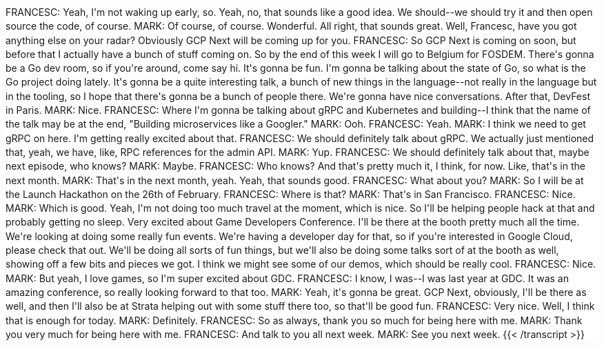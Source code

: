 FRANCESC: Yeah, I'm not waking up early, so. Yeah, no, that sounds like a good idea. We should--we should try it and then open source the code, of course.
MARK: Of course, of course. Wonderful. All right, that sounds great. Well, Francesc, have you got anything else on your radar? Obviously GCP Next will be coming up for you.
FRANCESC: So GCP Next is coming on soon, but before that I actually have a bunch of stuff coming on. So by the end of this week I will go to Belgium for FOSDEM. There's gonna be a Go dev room, so if you're around, come say hi. It's gonna be fun. I'm gonna be talking about the state of Go, so what is the Go project doing lately. It's gonna be a quite interesting talk, a bunch of new things in the language--not really in the language but in the tooling, so I hope that there's gonna be a bunch of people there. We're gonna have nice conversations. After that, DevFest in Paris.
MARK: Nice.
FRANCESC: Where I'm gonna be talking about gRPC and Kubernetes and building--I think that the name of the talk may be at the end, "Building microservices like a Googler."
MARK: Ooh.
FRANCESC: Yeah.
MARK: I think we need to get gRPC on here. I'm getting really excited about that.
FRANCESC: We should definitely talk about gRPC. We actually just mentioned that, yeah, we have, like, RPC references for the admin API.
MARK: Yup.
FRANCESC: We should definitely talk about that, maybe next episode, who knows?
MARK: Maybe.
FRANCESC: Who knows? And that's pretty much it, I think, for now. Like, that's in the next month.
MARK: That's in the next month, yeah. Yeah, that sounds good.
FRANCESC: What about you?
MARK: So I will be at the Launch Hackathon on the 26th of February.
FRANCESC: Where is that?
MARK: That's in San Francisco.
FRANCESC: Nice.
MARK: Which is good. Yeah, I'm not doing too much travel at the moment, which is nice. So I'll be helping people hack at that and probably getting no sleep. Very excited about Game Developers Conference. I'll be there at the booth pretty much all the time. We're looking at doing some really fun events. We're having a developer day for that, so if you're interested in Google Cloud, please check that out. We'll be doing all sorts of fun things, but we'll also be doing some talks sort of at the booth as well, showing off a few bits and pieces we got. I think we might see some of our demos, which should be really cool.
FRANCESC: Nice.
MARK: But yeah, I love games, so I'm super excited about GDC.
FRANCESC: I know, I was--I was last year at GDC. It was an amazing conference, so really looking forward to that too.
MARK: Yeah, it's gonna be great. GCP Next, obviously, I'll be there as well, and then I'll also be at Strata helping out with some stuff there too, so that'll be good fun.
FRANCESC: Very nice. Well, I think that is enough for today.
MARK: Definitely.
FRANCESC: So as always, thank you so much for being here with me.
MARK: Thank you very much for being here with me.
FRANCESC: And talk to you all next week.
MARK: See you next week.
{{< /transcript >}}


